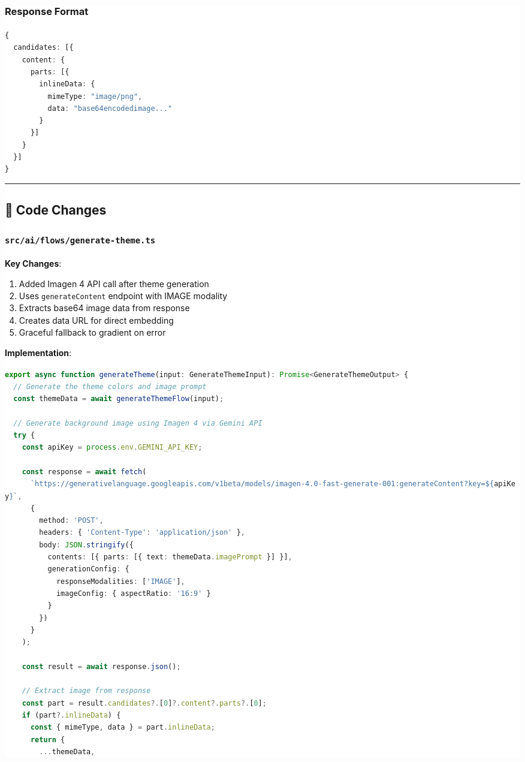 ### Response Format

```typescript
{
  candidates: [{
    content: {
      parts: [{
        inlineData: {
          mimeType: "image/png",
          data: "base64encodedimage..."
        }
      }]
    }
  }]
}
```

---

## 📝 Code Changes

### `src/ai/flows/generate-theme.ts`

**Key Changes**:
1. Added Imagen 4 API call after theme generation
2. Uses `generateContent` endpoint with IMAGE modality
3. Extracts base64 image data from response
4. Creates data URL for direct embedding
5. Graceful fallback to gradient on error

**Implementation**:
```typescript
export async function generateTheme(input: GenerateThemeInput): Promise<GenerateThemeOutput> {
  // Generate the theme colors and image prompt
  const themeData = await generateThemeFlow(input);
  
  // Generate background image using Imagen 4 via Gemini API
  try {
    const apiKey = process.env.GEMINI_API_KEY;
    
    const response = await fetch(
      `https://generativelanguage.googleapis.com/v1beta/models/imagen-4.0-fast-generate-001:generateContent?key=${apiKey}`,
      {
        method: 'POST',
        headers: { 'Content-Type': 'application/json' },
        body: JSON.stringify({
          contents: [{ parts: [{ text: themeData.imagePrompt }] }],
          generationConfig: {
            responseModalities: ['IMAGE'],
            imageConfig: { aspectRatio: '16:9' }
          }
        })
      }
    );
    
    const result = await response.json();
    
    // Extract image from response
    const part = result.candidates?.[0]?.content?.parts?.[0];
    if (part?.inlineData) {
      const { mimeType, data } = part.inlineData;
      return {
        ...themeData,
```